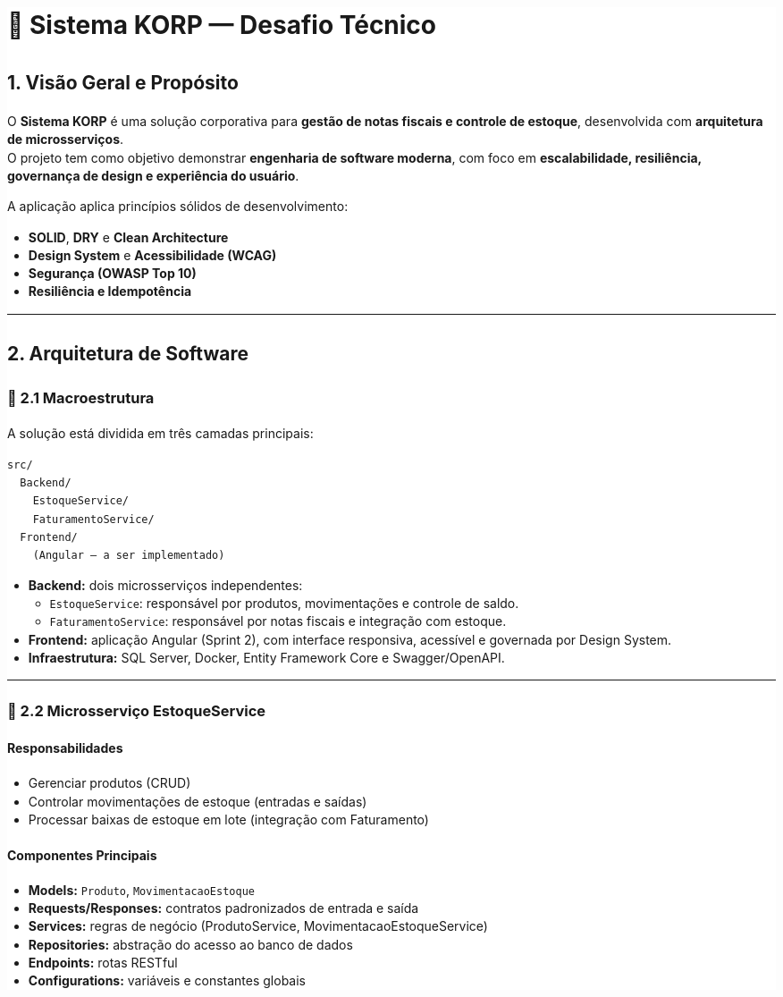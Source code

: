 # 🧾 Sistema KORP — Desafio Técnico

## 1. Visão Geral e Propósito
O **Sistema KORP** é uma solução corporativa para **gestão de notas fiscais e controle de estoque**, desenvolvida com **arquitetura de microsserviços**.  
O projeto tem como objetivo demonstrar **engenharia de software moderna**, com foco em **escalabilidade, resiliência, governança de design e experiência do usuário**.

A aplicação aplica princípios sólidos de desenvolvimento:
- **SOLID**, **DRY** e **Clean Architecture**
- **Design System** e **Acessibilidade (WCAG)**
- **Segurança (OWASP Top 10)**
- **Resiliência e Idempotência**

---

## 2. Arquitetura de Software

### 🧩 2.1 Macroestrutura
A solução está dividida em três camadas principais:

```
src/
  Backend/
    EstoqueService/
    FaturamentoService/
  Frontend/
    (Angular — a ser implementado)
```

- **Backend:** dois microsserviços independentes:
  - `EstoqueService`: responsável por produtos, movimentações e controle de saldo.
  - `FaturamentoService`: responsável por notas fiscais e integração com estoque.
- **Frontend:** aplicação Angular (Sprint 2), com interface responsiva, acessível e governada por Design System.
- **Infraestrutura:** SQL Server, Docker, Entity Framework Core e Swagger/OpenAPI.

---

### 🧱 2.2 Microsserviço EstoqueService

#### Responsabilidades
- Gerenciar produtos (CRUD)
- Controlar movimentações de estoque (entradas e saídas)
- Processar baixas de estoque em lote (integração com Faturamento)

#### Componentes Principais
- **Models:** `Produto`, `MovimentacaoEstoque`
- **Requests/Responses:** contratos padronizados de entrada e saída
- **Services:** regras de negócio (ProdutoService, MovimentacaoEstoqueService)
- **Repositories:** abstração do acesso ao banco de dados
- **Endpoints:** rotas RESTful
- **Configurations:** variáveis e constantes globais
